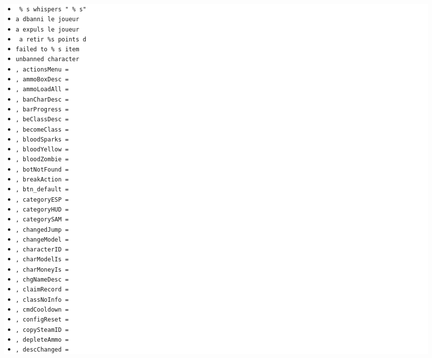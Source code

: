 - ` % s whispers " % s"`
- ` a dbanni le joueur `
- ` a expuls le joueur `
- ` a retir %s points d`
- ` failed to % s item `
- ` unbanned character `
- `,
    actionsMenu = `
- `,
    ammoBoxDesc = `
- `,
    ammoLoadAll = `
- `,
    banCharDesc = `
- `,
    barProgress = `
- `,
    beClassDesc = `
- `,
    becomeClass = `
- `,
    bloodSparks = `
- `,
    bloodYellow = `
- `,
    bloodZombie = `
- `,
    botNotFound = `
- `,
    breakAction = `
- `,
    btn_default = `
- `,
    categoryESP = `
- `,
    categoryHUD = `
- `,
    categorySAM = `
- `,
    changedJump = `
- `,
    changeModel = `
- `,
    characterID = `
- `,
    charModelIs = `
- `,
    charMoneyIs = `
- `,
    chgNameDesc = `
- `,
    claimRecord = `
- `,
    classNoInfo = `
- `,
    cmdCooldown = `
- `,
    configReset = `
- `,
    copySteamID = `
- `,
    depleteAmmo = `
- `,
    descChanged = `
